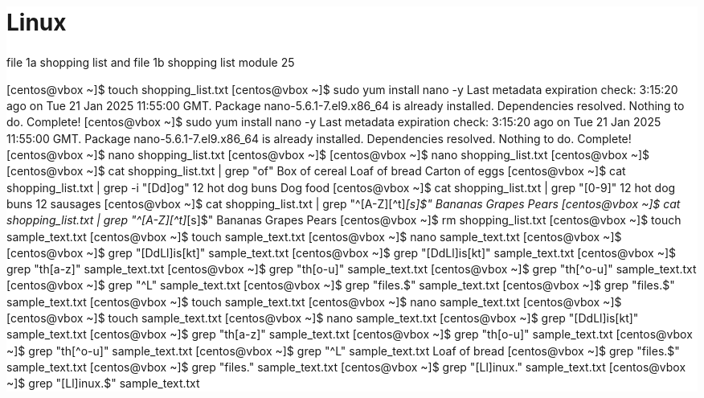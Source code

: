 # Linux

file 1a shopping list and file 1b shopping list module 25

[centos@vbox ~]$ touch shopping_list.txt
[centos@vbox ~]$ sudo yum install nano -y
Last metadata expiration check: 3:15:20 ago on Tue 21 Jan 2025 11:55:00 GMT.
Package nano-5.6.1-7.el9.x86_64 is already installed.
Dependencies resolved.
Nothing to do.
Complete!
[centos@vbox ~]$ sudo yum install nano -y
Last metadata expiration check: 3:15:20 ago on Tue 21 Jan 2025 11:55:00 GMT.
Package nano-5.6.1-7.el9.x86_64 is already installed.
Dependencies resolved.
Nothing to do.
Complete!
[centos@vbox ~]$ nano shopping_list.txt
[centos@vbox ~]$ [centos@vbox ~]$ nano shopping_list.txt
[centos@vbox ~]$ [centos@vbox ~]$ cat shopping_list.txt | grep "of"
Box of cereal
Loaf of bread
Carton of eggs
[centos@vbox ~]$ cat shopping_list.txt | grep -i "[Dd]og"
12 hot dog buns
Dog food
[centos@vbox ~]$ cat shopping_list.txt | grep "[0-9]"
12 hot dog buns
12 sausages
[centos@vbox ~]$ cat shopping_list.txt | grep "^[A-Z][^t]*[s]$"
Bananas
Grapes
Pears
[centos@vbox ~]$ cat shopping_list.txt | grep "^[A-Z][^t]*[s]$"
Bananas
Grapes
Pears
[centos@vbox ~]$ rm shopping_list.txt
[centos@vbox ~]$ touch sample_text.txt
[centos@vbox ~]$ touch sample_text.txt
[centos@vbox ~]$ nano sample_text.txt
[centos@vbox ~]$ [centos@vbox ~]$ grep "[DdLl]is[kt]" sample_text.txt
[centos@vbox ~]$ grep "[DdLl]is[kt]" sample_text.txt
[centos@vbox ~]$ grep "th[a-z]" sample_text.txt
[centos@vbox ~]$ grep "th[o-u]" sample_text.txt
[centos@vbox ~]$ grep "th[^o-u]" sample_text.txt
[centos@vbox ~]$ grep "^L" sample_text.txt
[centos@vbox ~]$ grep "files.$" sample_text.txt
[centos@vbox ~]$ grep "files.$" sample_text.txt
[centos@vbox ~]$ touch sample_text.txt
[centos@vbox ~]$ nano sample_text.txt
[centos@vbox ~]$ [centos@vbox ~]$ touch sample_text.txt
[centos@vbox ~]$ nano sample_text.txt
[centos@vbox ~]$ grep "[DdLl]is[kt]" sample_text.txt
[centos@vbox ~]$ grep "th[a-z]" sample_text.txt
[centos@vbox ~]$ grep "th[o-u]" sample_text.txt
[centos@vbox ~]$ grep "th[^o-u]" sample_text.txt
[centos@vbox ~]$ grep "^L" sample_text.txt
Loaf of bread
[centos@vbox ~]$ grep "files.$" sample_text.txt
[centos@vbox ~]$ grep "files\." sample_text.txt
[centos@vbox ~]$ grep "[Ll]inux." sample_text.txt
[centos@vbox ~]$ grep "[Ll]inux.$" sample_text.txt